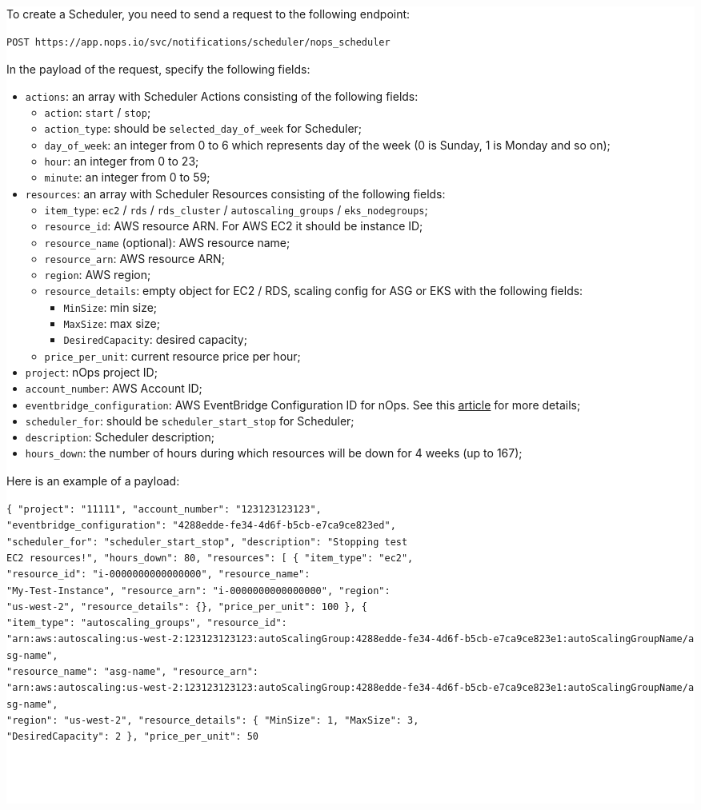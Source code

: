 To create a Scheduler, you need to send a request to the following endpoint:

    POST https://app.nops.io/svc/notifications/scheduler/nops_scheduler

In the payload of the request, specify the following fields:

- `actions`: an array with Scheduler Actions consisting of the following fields:
    - `action`: `start` / `stop`;
    - `action_type`: should be `selected_day_of_week` for Scheduler;
    - `day_of_week`: an integer from 0 to 6 which represents day of the week (0 is Sunday, 1 is Monday and so on);
    - `hour`: an integer from 0 to 23;
    - `minute`: an integer from 0 to 59;
- `resources`: an array with Scheduler Resources consisting of the following fields:
    - `item_type`: `ec2` / `rds` / `rds_cluster` / `autoscaling_groups` / `eks_nodegroups`;
    - `resource_id`: AWS resource ARN. For AWS EC2 it should be instance ID;
    - `resource_name` (optional): AWS resource name;
    - `resource_arn`: AWS resource ARN;
    - `region`: AWS region;
    - `resource_details`: empty object for EC2 / RDS, scaling config for ASG or EKS with the following fields:
        - `MinSize`: min size;
        - `MaxSize`: max size;
        - `DesiredCapacity`: desired capacity;
    - `price_per_unit`: current resource price per hour;
- `project`: nOps project ID;
- `account_number`: AWS Account ID;
- `eventbridge_configuration`: AWS EventBridge Configuration ID for nOps. See this [article](https://help.nops.io/create-and-configure-eventbridge.html) for more details;
- `scheduler_for`: should be `scheduler_start_stop` for Scheduler;
- `description`: Scheduler description;
- `hours_down`: the number of hours during which resources will be down for 4 weeks (up to 167);

Here is an example of a payload:

<code>{
    "project": "11111",
    "account_number": "123123123123",
    "eventbridge_configuration": "4288edde-fe34-4d6f-b5cb-e7ca9ce823ed",
    "scheduler_for": "scheduler_start_stop",
    "description": "Stopping test EC2 resources!",
    "hours_down": 80,
    "resources": [
        {
            "item_type": "ec2",
            "resource_id": "i-0000000000000000",
            "resource_name": "My-Test-Instance",
            "resource_arn": "i-0000000000000000",
            "region": "us-west-2",
            "resource_details": {},
            "price_per_unit": 100
        },
        {
            "item_type": "autoscaling_groups",
            "resource_id": "arn:aws:autoscaling:us-west-2:123123123123:autoScalingGroup:4288edde-fe34-4d6f-b5cb-e7ca9ce823e1:autoScalingGroupName/asg-name",
            "resource_name": "asg-name",
            "resource_arn": "arn:aws:autoscaling:us-west-2:123123123123:autoScalingGroup:4288edde-fe34-4d6f-b5cb-e7ca9ce823e1:autoScalingGroupName/asg-name",
            "region": "us-west-2",
            "resource_details": {
                "MinSize": 1,
                "MaxSize": 3,
                "DesiredCapacity": 2
            },
            "price_per_unit": 50